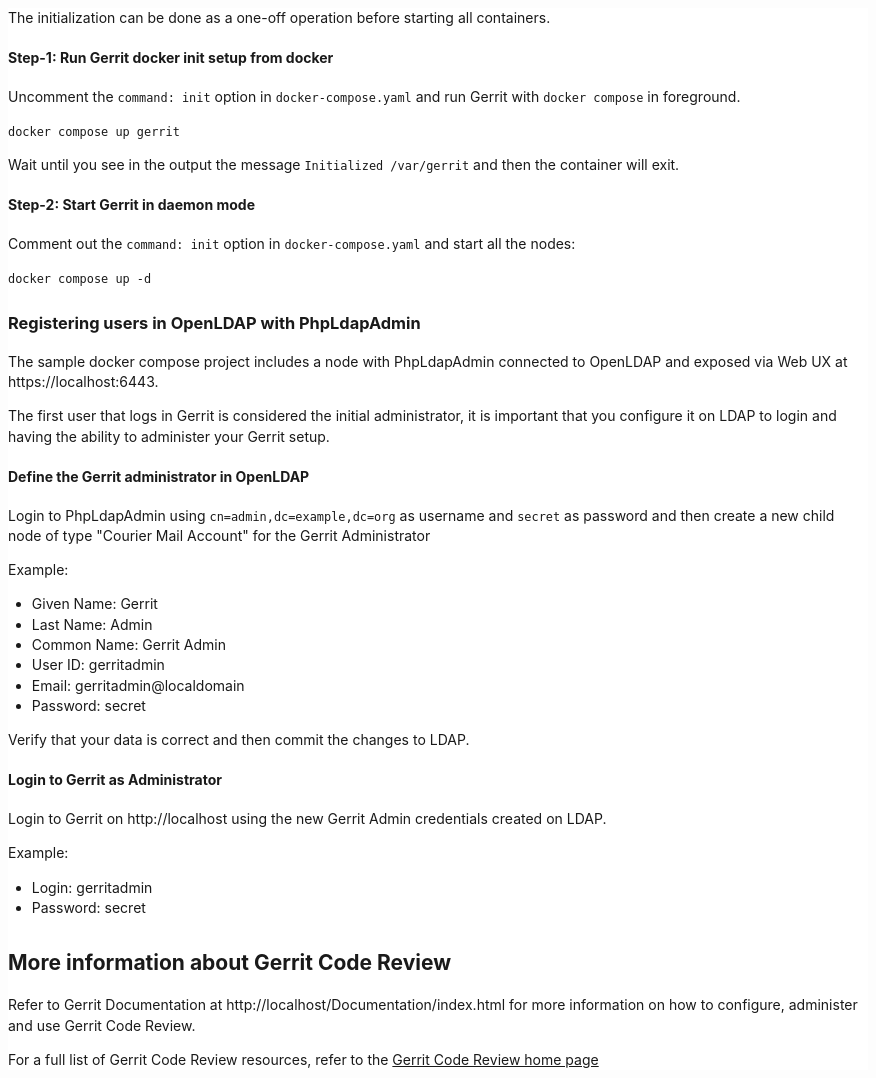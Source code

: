 The initialization can be done as a one-off operation before starting all containers.

#### Step-1: Run Gerrit docker init setup from docker

Uncomment the `command: init` option in `docker-compose.yaml` and run Gerrit with `docker compose`
in foreground.

```
docker compose up gerrit
```

Wait until you see in the output the message `Initialized /var/gerrit` and then the container
will exit.

#### Step-2: Start Gerrit in daemon mode

Comment out the `command: init` option in `docker-compose.yaml` and start all the nodes:

```
docker compose up -d
```

### Registering users in OpenLDAP with PhpLdapAdmin

The sample docker compose project includes a node with PhpLdapAdmin connected to OpenLDAP
and exposed via Web UX at https://localhost:6443.

The first user that logs in Gerrit is considered the initial administrator, it is important
that you configure it on LDAP to login and having the ability to administer your Gerrit setup.

#### Define the Gerrit administrator in OpenLDAP

Login to PhpLdapAdmin using `cn=admin,dc=example,dc=org` as username and `secret` as password
and then create a new child node of type "Courier Mail Account" for the Gerrit Administrator

Example:

- Given Name: Gerrit
- Last Name: Admin
- Common Name: Gerrit Admin
- User ID: gerritadmin
- Email: gerritadmin@localdomain
- Password: secret

Verify that your data is correct and then commit the changes to LDAP.

#### Login to Gerrit as Administrator

Login to Gerrit on http://localhost using the new Gerrit Admin credentials created on LDAP.

Example:

- Login: gerritadmin
- Password: secret

## More information about Gerrit Code Review

Refer to Gerrit Documentation at http://localhost/Documentation/index.html for more information on
how to configure, administer and use Gerrit Code Review.

For a full list of Gerrit Code Review resources, refer to the [Gerrit Code Review home page](https://www.gerritcodereview.com)
